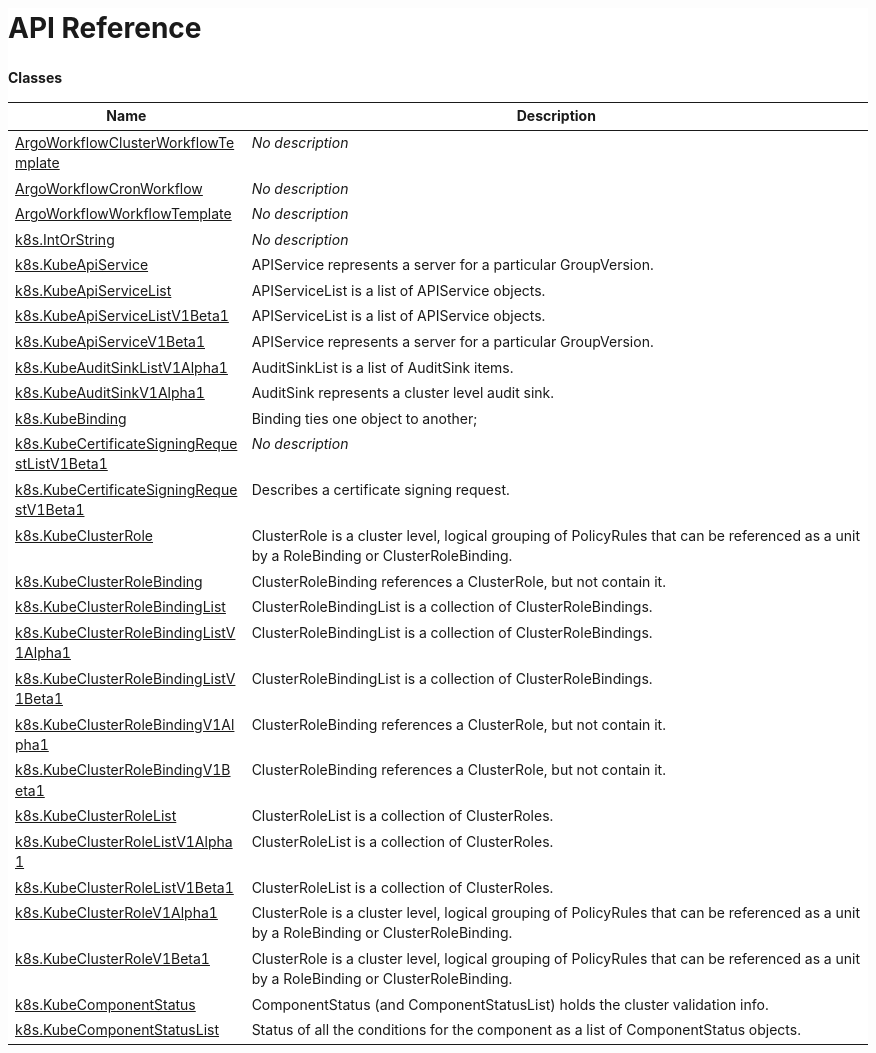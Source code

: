 # API Reference

**Classes**

Name|Description
----|-----------
[ArgoWorkflowClusterWorkflowTemplate](#opencdk8s-cdk8s-argoworkflow-resources-argoworkflowclusterworkflowtemplate)|*No description*
[ArgoWorkflowCronWorkflow](#opencdk8s-cdk8s-argoworkflow-resources-argoworkflowcronworkflow)|*No description*
[ArgoWorkflowWorkflowTemplate](#opencdk8s-cdk8s-argoworkflow-resources-argoworkflowworkflowtemplate)|*No description*
[k8s.IntOrString](#opencdk8s-cdk8s-argoworkflow-resources-k8s-intorstring)|*No description*
[k8s.KubeApiService](#opencdk8s-cdk8s-argoworkflow-resources-k8s-kubeapiservice)|APIService represents a server for a particular GroupVersion.
[k8s.KubeApiServiceList](#opencdk8s-cdk8s-argoworkflow-resources-k8s-kubeapiservicelist)|APIServiceList is a list of APIService objects.
[k8s.KubeApiServiceListV1Beta1](#opencdk8s-cdk8s-argoworkflow-resources-k8s-kubeapiservicelistv1beta1)|APIServiceList is a list of APIService objects.
[k8s.KubeApiServiceV1Beta1](#opencdk8s-cdk8s-argoworkflow-resources-k8s-kubeapiservicev1beta1)|APIService represents a server for a particular GroupVersion.
[k8s.KubeAuditSinkListV1Alpha1](#opencdk8s-cdk8s-argoworkflow-resources-k8s-kubeauditsinklistv1alpha1)|AuditSinkList is a list of AuditSink items.
[k8s.KubeAuditSinkV1Alpha1](#opencdk8s-cdk8s-argoworkflow-resources-k8s-kubeauditsinkv1alpha1)|AuditSink represents a cluster level audit sink.
[k8s.KubeBinding](#opencdk8s-cdk8s-argoworkflow-resources-k8s-kubebinding)|Binding ties one object to another;
[k8s.KubeCertificateSigningRequestListV1Beta1](#opencdk8s-cdk8s-argoworkflow-resources-k8s-kubecertificatesigningrequestlistv1beta1)|*No description*
[k8s.KubeCertificateSigningRequestV1Beta1](#opencdk8s-cdk8s-argoworkflow-resources-k8s-kubecertificatesigningrequestv1beta1)|Describes a certificate signing request.
[k8s.KubeClusterRole](#opencdk8s-cdk8s-argoworkflow-resources-k8s-kubeclusterrole)|ClusterRole is a cluster level, logical grouping of PolicyRules that can be referenced as a unit by a RoleBinding or ClusterRoleBinding.
[k8s.KubeClusterRoleBinding](#opencdk8s-cdk8s-argoworkflow-resources-k8s-kubeclusterrolebinding)|ClusterRoleBinding references a ClusterRole, but not contain it.
[k8s.KubeClusterRoleBindingList](#opencdk8s-cdk8s-argoworkflow-resources-k8s-kubeclusterrolebindinglist)|ClusterRoleBindingList is a collection of ClusterRoleBindings.
[k8s.KubeClusterRoleBindingListV1Alpha1](#opencdk8s-cdk8s-argoworkflow-resources-k8s-kubeclusterrolebindinglistv1alpha1)|ClusterRoleBindingList is a collection of ClusterRoleBindings.
[k8s.KubeClusterRoleBindingListV1Beta1](#opencdk8s-cdk8s-argoworkflow-resources-k8s-kubeclusterrolebindinglistv1beta1)|ClusterRoleBindingList is a collection of ClusterRoleBindings.
[k8s.KubeClusterRoleBindingV1Alpha1](#opencdk8s-cdk8s-argoworkflow-resources-k8s-kubeclusterrolebindingv1alpha1)|ClusterRoleBinding references a ClusterRole, but not contain it.
[k8s.KubeClusterRoleBindingV1Beta1](#opencdk8s-cdk8s-argoworkflow-resources-k8s-kubeclusterrolebindingv1beta1)|ClusterRoleBinding references a ClusterRole, but not contain it.
[k8s.KubeClusterRoleList](#opencdk8s-cdk8s-argoworkflow-resources-k8s-kubeclusterrolelist)|ClusterRoleList is a collection of ClusterRoles.
[k8s.KubeClusterRoleListV1Alpha1](#opencdk8s-cdk8s-argoworkflow-resources-k8s-kubeclusterrolelistv1alpha1)|ClusterRoleList is a collection of ClusterRoles.
[k8s.KubeClusterRoleListV1Beta1](#opencdk8s-cdk8s-argoworkflow-resources-k8s-kubeclusterrolelistv1beta1)|ClusterRoleList is a collection of ClusterRoles.
[k8s.KubeClusterRoleV1Alpha1](#opencdk8s-cdk8s-argoworkflow-resources-k8s-kubeclusterrolev1alpha1)|ClusterRole is a cluster level, logical grouping of PolicyRules that can be referenced as a unit by a RoleBinding or ClusterRoleBinding.
[k8s.KubeClusterRoleV1Beta1](#opencdk8s-cdk8s-argoworkflow-resources-k8s-kubeclusterrolev1beta1)|ClusterRole is a cluster level, logical grouping of PolicyRules that can be referenced as a unit by a RoleBinding or ClusterRoleBinding.
[k8s.KubeComponentStatus](#opencdk8s-cdk8s-argoworkflow-resources-k8s-kubecomponentstatus)|ComponentStatus (and ComponentStatusList) holds the cluster validation info.
[k8s.KubeComponentStatusList](#opencdk8s-cdk8s-argoworkflow-resources-k8s-kubecomponentstatuslist)|Status of all the conditions for the component as a list of ComponentStatus objects.
